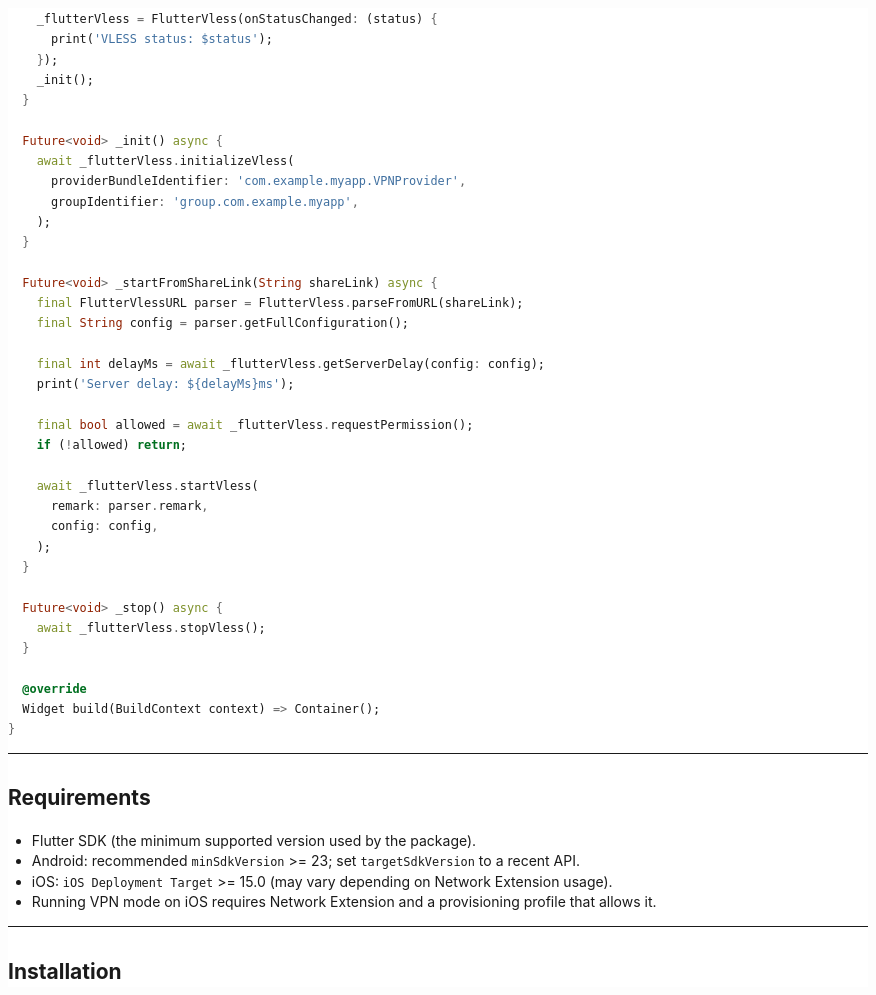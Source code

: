 ```dart
    _flutterVless = FlutterVless(onStatusChanged: (status) {
      print('VLESS status: $status');
    });
    _init();
  }

  Future<void> _init() async {
    await _flutterVless.initializeVless(
      providerBundleIdentifier: 'com.example.myapp.VPNProvider',
      groupIdentifier: 'group.com.example.myapp',
    );
  }

  Future<void> _startFromShareLink(String shareLink) async {
    final FlutterVlessURL parser = FlutterVless.parseFromURL(shareLink);
    final String config = parser.getFullConfiguration();

    final int delayMs = await _flutterVless.getServerDelay(config: config);
    print('Server delay: ${delayMs}ms');

    final bool allowed = await _flutterVless.requestPermission();
    if (!allowed) return;

    await _flutterVless.startVless(
      remark: parser.remark,
      config: config,
    );
  }

  Future<void> _stop() async {
    await _flutterVless.stopVless();
  }

  @override
  Widget build(BuildContext context) => Container();
}
```

---

## Requirements

- Flutter SDK (the minimum supported version used by the package).
- Android: recommended `minSdkVersion` >= 23; set `targetSdkVersion` to a recent API.
- iOS: `iOS Deployment Target` >= 15.0 (may vary depending on Network Extension usage).
- Running VPN mode on iOS requires Network Extension and a provisioning profile that allows it.

---

## Installation
